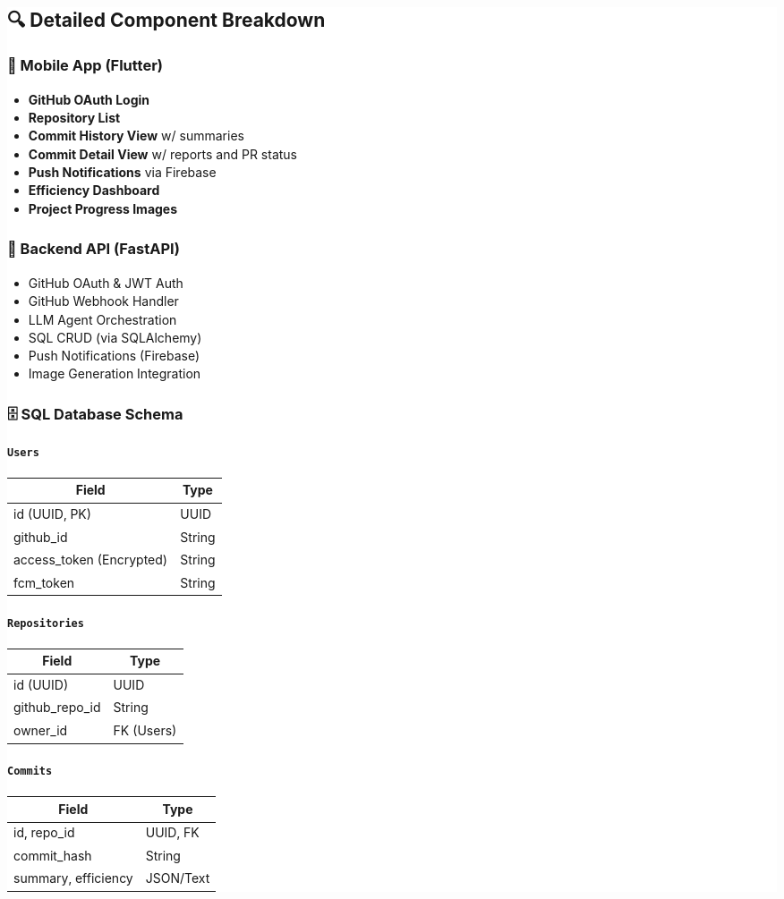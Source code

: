 
## 🔍 Detailed Component Breakdown

### 📱 Mobile App (Flutter)

- **GitHub OAuth Login**
- **Repository List**
- **Commit History View** w/ summaries
- **Commit Detail View** w/ reports and PR status
- **Push Notifications** via Firebase
- **Efficiency Dashboard**
- **Project Progress Images**

### 🚀 Backend API (FastAPI)

- GitHub OAuth & JWT Auth
- GitHub Webhook Handler
- LLM Agent Orchestration
- SQL CRUD (via SQLAlchemy)
- Push Notifications (Firebase)
- Image Generation Integration

### 🗄️ SQL Database Schema

#### `Users`

| Field               | Type     |
|--------------------|----------|
| id (UUID, PK)       | UUID     |
| github_id          | String   |
| access_token (Encrypted) | String |
| fcm_token          | String   |

#### `Repositories`

| Field       | Type |
|------------|------|
| id (UUID)   | UUID |
| github_repo_id | String |
| owner_id   | FK (Users) |

#### `Commits`

| Field                | Type     |
|---------------------|----------|
| id, repo_id         | UUID, FK |
| commit_hash         | String   |
| summary, efficiency | JSON/Text|
